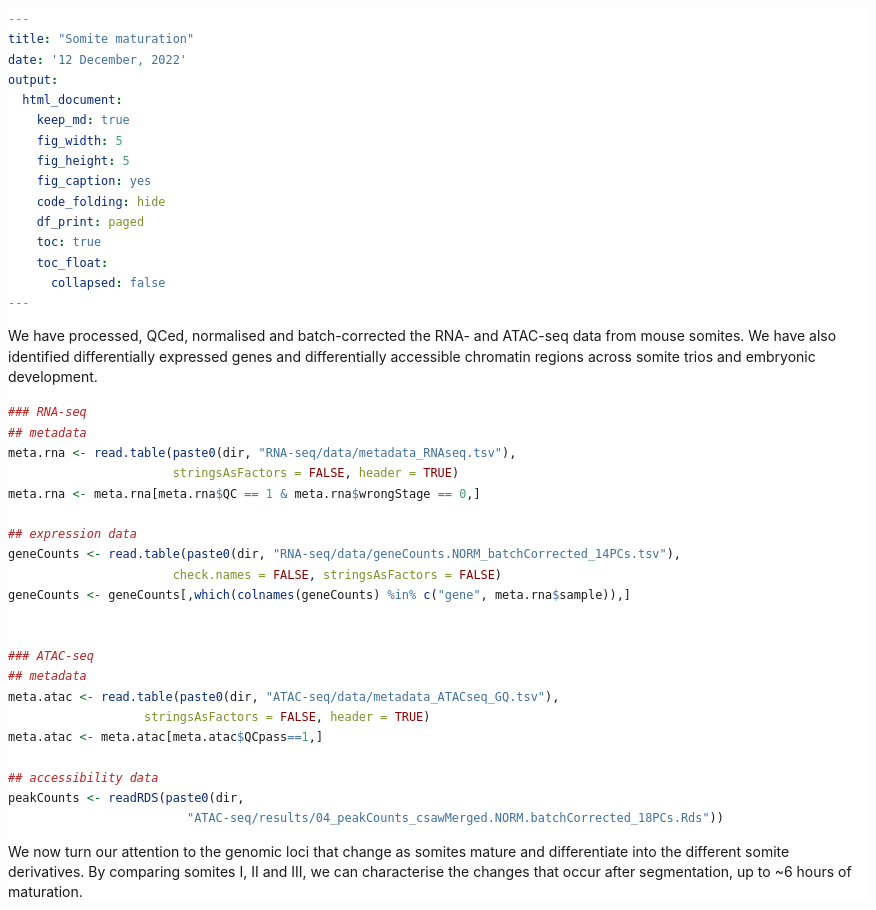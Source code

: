 ```yaml
---
title: "Somite maturation"
date: '12 December, 2022'
output:
  html_document:
    keep_md: true
    fig_width: 5
    fig_height: 5
    fig_caption: yes
    code_folding: hide
    df_print: paged
    toc: true
    toc_float: 
      collapsed: false
---
```




We have processed, QCed, normalised and batch-corrected the RNA- and ATAC-seq data from mouse somites. We have also identified differentially expressed genes and differentially accessible chromatin regions across somite trios and embryonic development.


```r
### RNA-seq
## metadata
meta.rna <- read.table(paste0(dir, "RNA-seq/data/metadata_RNAseq.tsv"), 
                       stringsAsFactors = FALSE, header = TRUE)
meta.rna <- meta.rna[meta.rna$QC == 1 & meta.rna$wrongStage == 0,]

## expression data
geneCounts <- read.table(paste0(dir, "RNA-seq/data/geneCounts.NORM_batchCorrected_14PCs.tsv"), 
                       check.names = FALSE, stringsAsFactors = FALSE)
geneCounts <- geneCounts[,which(colnames(geneCounts) %in% c("gene", meta.rna$sample)),]


### ATAC-seq
## metadata
meta.atac <- read.table(paste0(dir, "ATAC-seq/data/metadata_ATACseq_GQ.tsv"), 
                   stringsAsFactors = FALSE, header = TRUE)
meta.atac <- meta.atac[meta.atac$QCpass==1,]

## accessibility data
peakCounts <- readRDS(paste0(dir,
                         "ATAC-seq/results/04_peakCounts_csawMerged.NORM.batchCorrected_18PCs.Rds"))
```

We now turn our attention to the genomic loci that change as somites mature and differentiate into the different somite derivatives. By comparing somites I, II and III, we can characterise the changes that occur after segmentation, up to ~6 hours of maturation.
